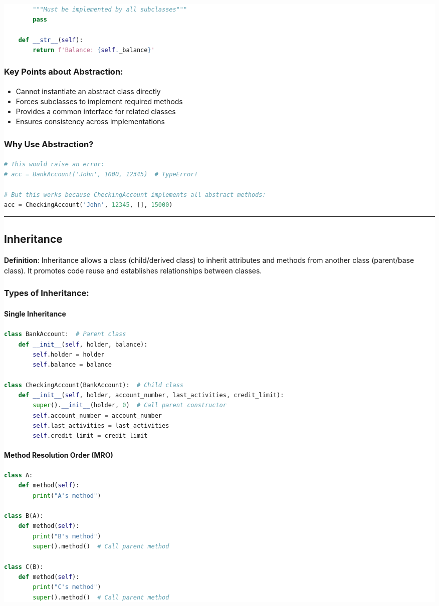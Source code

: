 ```python
        """Must be implemented by all subclasses"""
        pass
    
    def __str__(self):
        return f'Balance: {self._balance}'
```

### Key Points about Abstraction:
- Cannot instantiate an abstract class directly
- Forces subclasses to implement required methods
- Provides a common interface for related classes
- Ensures consistency across implementations

### Why Use Abstraction?

```python
# This would raise an error:
# acc = BankAccount('John', 1000, 12345)  # TypeError!

# But this works because CheckingAccount implements all abstract methods:
acc = CheckingAccount('John', 12345, [], 15000)
```

---

## Inheritance

**Definition**: Inheritance allows a class (child/derived class) to inherit attributes and methods from another class (parent/base class). It promotes code reuse and establishes relationships between classes.

### Types of Inheritance:

#### Single Inheritance
```python
class BankAccount:  # Parent class
    def __init__(self, holder, balance):
        self.holder = holder
        self.balance = balance

class CheckingAccount(BankAccount):  # Child class
    def __init__(self, holder, account_number, last_activities, credit_limit):
        super().__init__(holder, 0)  # Call parent constructor
        self.account_number = account_number
        self.last_activities = last_activities
        self.credit_limit = credit_limit
```

#### Method Resolution Order (MRO)

```python
class A:
    def method(self):
        print("A's method")

class B(A):
    def method(self):
        print("B's method")
        super().method()  # Call parent method

class C(B):
    def method(self):
        print("C's method")
        super().method()  # Call parent method
```